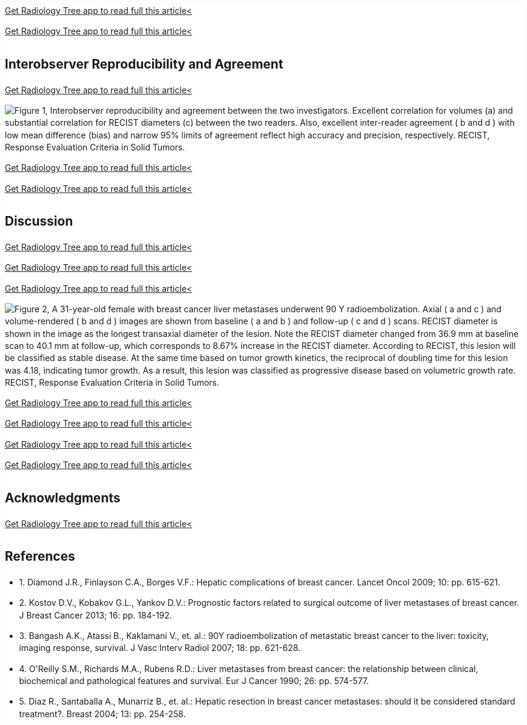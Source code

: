 
[Get Radiology Tree app to read full this article<](https://clinicalpub.com/app)

[Get Radiology Tree app to read full this article<](https://clinicalpub.com/app)

## Interobserver Reproducibility and Agreement

[Get Radiology Tree app to read full this article<](https://clinicalpub.com/app)

![Figure 1, Interobserver reproducibility and agreement between the two investigators. Excellent correlation for volumes (a) and substantial correlation for RECIST diameters (c) between the two readers. Also, excellent inter-reader agreement ( b and d ) with low mean difference (bias) and narrow 95% limits of agreement reflect high accuracy and precision, respectively. RECIST, Response Evaluation Criteria in Solid Tumors.](https://storage.googleapis.com/dl.dentistrykey.com/clinical/TumorGrowthKineticsVersusRECISTtoAssessResponsetoLocoregionalTherapyinBreastCancerLiverMetastases/0_1s20S1076633214000968.jpg)

[Get Radiology Tree app to read full this article<](https://clinicalpub.com/app)

[Get Radiology Tree app to read full this article<](https://clinicalpub.com/app)

## Discussion

[Get Radiology Tree app to read full this article<](https://clinicalpub.com/app)

[Get Radiology Tree app to read full this article<](https://clinicalpub.com/app)

[Get Radiology Tree app to read full this article<](https://clinicalpub.com/app)

![Figure 2, A 31-year-old female with breast cancer liver metastases underwent 90 Y radioembolization. Axial ( a and c ) and volume-rendered ( b and d ) images are shown from baseline ( a and b ) and follow-up ( c and d ) scans. RECIST diameter is shown in the image as the longest transaxial diameter of the lesion. Note the RECIST diameter changed from 36.9 mm at baseline scan to 40.1 mm at follow-up, which corresponds to 8.67% increase in the RECIST diameter. According to RECIST, this lesion will be classified as stable disease. At the same time based on tumor growth kinetics, the reciprocal of doubling time for this lesion was 4.18, indicating tumor growth. As a result, this lesion was classified as progressive disease based on volumetric growth rate. RECIST, Response Evaluation Criteria in Solid Tumors.](https://storage.googleapis.com/dl.dentistrykey.com/clinical/TumorGrowthKineticsVersusRECISTtoAssessResponsetoLocoregionalTherapyinBreastCancerLiverMetastases/1_1s20S1076633214000968.jpg)

[Get Radiology Tree app to read full this article<](https://clinicalpub.com/app)

[Get Radiology Tree app to read full this article<](https://clinicalpub.com/app)

[Get Radiology Tree app to read full this article<](https://clinicalpub.com/app)

[Get Radiology Tree app to read full this article<](https://clinicalpub.com/app)

## Acknowledgments

[Get Radiology Tree app to read full this article<](https://clinicalpub.com/app)

## References

- 1\. Diamond J.R., Finlayson C.A., Borges V.F.: Hepatic complications of breast cancer. Lancet Oncol 2009; 10: pp. 615-621.


- 2\. Kostov D.V., Kobakov G.L., Yankov D.V.: Prognostic factors related to surgical outcome of liver metastases of breast cancer. J Breast Cancer 2013; 16: pp. 184-192.


- 3\. Bangash A.K., Atassi B., Kaklamani V., et. al.: 90Y radioembolization of metastatic breast cancer to the liver: toxicity, imaging response, survival. J Vasc Interv Radiol 2007; 18: pp. 621-628.


- 4\. O'Reilly S.M., Richards M.A., Rubens R.D.: Liver metastases from breast cancer: the relationship between clinical, biochemical and pathological features and survival. Eur J Cancer 1990; 26: pp. 574-577.


- 5\. Diaz R., Santaballa A., Munarriz B., et. al.: Hepatic resection in breast cancer metastases: should it be considered standard treatment?. Breast 2004; 13: pp. 254-258.

